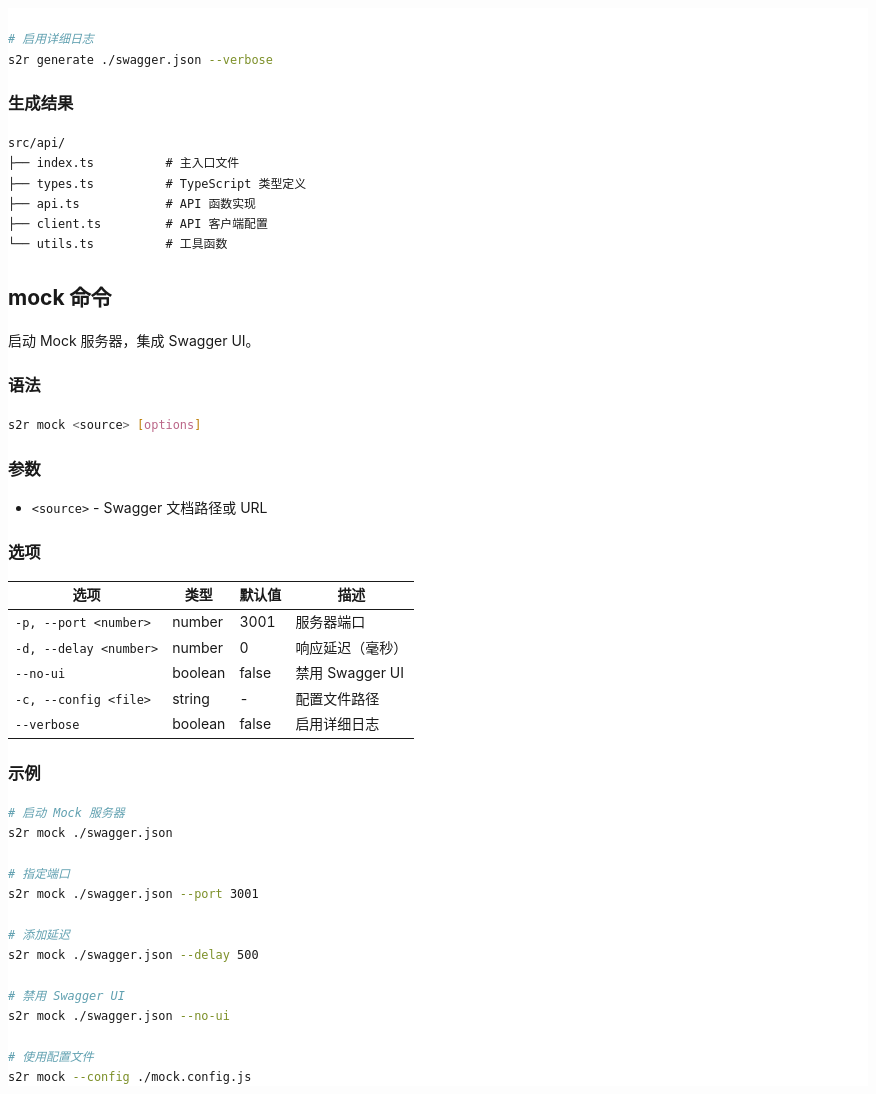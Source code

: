 ```bash

# 启用详细日志
s2r generate ./swagger.json --verbose
```

### 生成结果

```
src/api/
├── index.ts          # 主入口文件
├── types.ts          # TypeScript 类型定义
├── api.ts            # API 函数实现
├── client.ts         # API 客户端配置
└── utils.ts          # 工具函数
```

## mock 命令

启动 Mock 服务器，集成 Swagger UI。

### 语法

```bash
s2r mock <source> [options]
```

### 参数

- `<source>` - Swagger 文档路径或 URL

### 选项

| 选项 | 类型 | 默认值 | 描述 |
|------|------|--------|------|
| `-p, --port <number>` | number | 3001 | 服务器端口 |
| `-d, --delay <number>` | number | 0 | 响应延迟（毫秒） |
| `--no-ui` | boolean | false | 禁用 Swagger UI |
| `-c, --config <file>` | string | - | 配置文件路径 |
| `--verbose` | boolean | false | 启用详细日志 |

### 示例

```bash
# 启动 Mock 服务器
s2r mock ./swagger.json

# 指定端口
s2r mock ./swagger.json --port 3001

# 添加延迟
s2r mock ./swagger.json --delay 500

# 禁用 Swagger UI
s2r mock ./swagger.json --no-ui

# 使用配置文件
s2r mock --config ./mock.config.js
```
